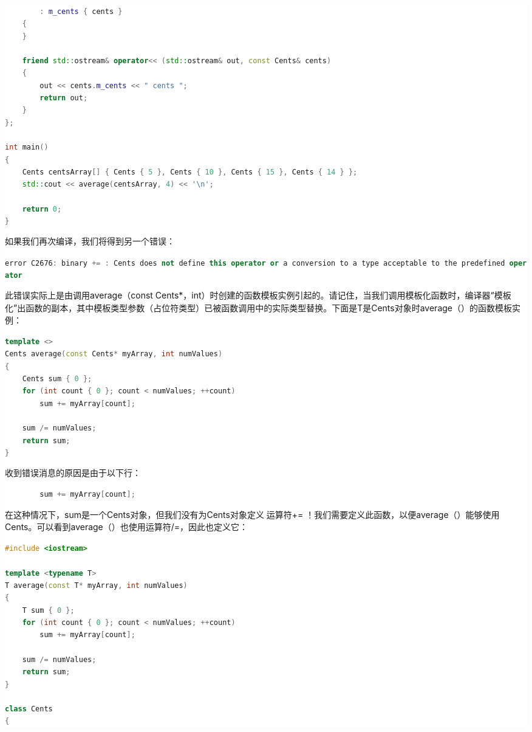```C++
        : m_cents { cents }
    {
    }

    friend std::ostream& operator<< (std::ostream& out, const Cents& cents)
    {
        out << cents.m_cents << " cents ";
        return out;
    }
};

int main()
{
    Cents centsArray[] { Cents { 5 }, Cents { 10 }, Cents { 15 }, Cents { 14 } };
    std::cout << average(centsArray, 4) << '\n';

    return 0;
}
```

如果我们再次编译，我们将得到另一个错误：

```C++
error C2676: binary += : Cents does not define this operator or a conversion to a type acceptable to the predefined operator
```

此错误实际上是由调用average（const Cents*，int）时创建的函数模板实例引起的。请记住，当我们调用模板化函数时，编译器“模板化”出函数的副本，其中模板类型参数（占位符类型）已被函数调用中的实际类型替换。下面是T是Cents对象时average（）的函数模板实例：

```C++
template <>
Cents average(const Cents* myArray, int numValues)
{
    Cents sum { 0 };
    for (int count { 0 }; count < numValues; ++count)
        sum += myArray[count];

    sum /= numValues;
    return sum;
}
```

收到错误消息的原因是由于以下行：

```C++
        sum += myArray[count];
```

在这种情况下，sum是一个Cents对象，但我们没有为Cents对象定义 运算符+= ！我们需要定义此函数，以便average（）能够使用Cents。可以看到average（）也使用运算符/=，因此也定义它：

```C++
#include <iostream>

template <typename T>
T average(const T* myArray, int numValues)
{
    T sum { 0 };
    for (int count { 0 }; count < numValues; ++count)
        sum += myArray[count];

    sum /= numValues;
    return sum;
}

class Cents
{
```